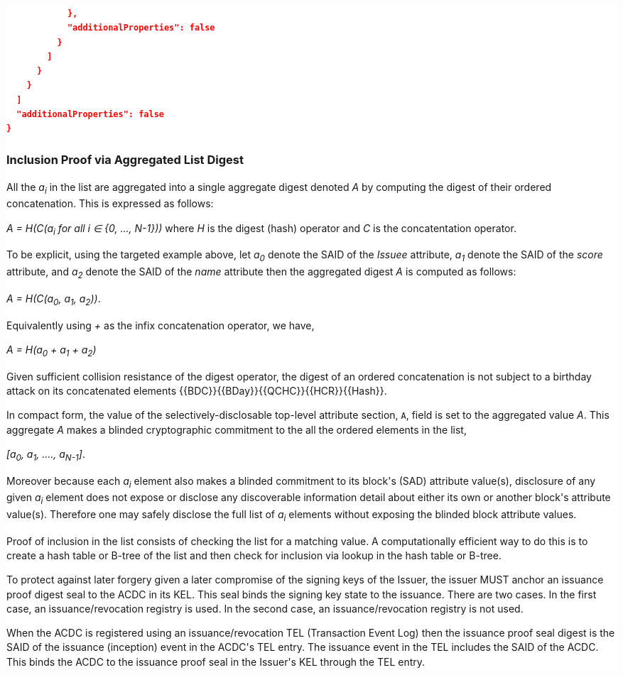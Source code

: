 ~~~json
            },
            "additionalProperties": false
          }
        ]      
      }
    }
  ]
  "additionalProperties": false
}
~~~

### Inclusion Proof via Aggregated List Digest

All the *a<sub>i</sub>* in the list are aggregated into a single aggregate digest denoted *A* by computing the digest of their ordered concatenation. This is expressed as follows:

*A = H(C(a<sub>i</sub> for all i ∈ \{0, ..., N-1\}))* where *H* is the digest (hash) operator and *C* is the concatentation operator.

To be explicit, using the targeted example above, let *a<sub>0</sub>* denote the SAID of the *Issuee* attribute, *a<sub>1</sub>* denote the SAID of the *score* attribute, and *a<sub>2</sub>* denote the SAID of the *name* attribute then the aggregated digest *A* is computed as follows:

*A = H(C(a<sub>0</sub>, a<sub>1</sub>, a<sub>2</sub>))*. 

Equivalently using *+* as the infix concatenation operator, we have, 

*A = H(a<sub>0</sub> + a<sub>1</sub> + a<sub>2</sub>)*

Given sufficient collision resistance of the digest operator, the digest of an ordered concatenation is not subject to a birthday attack on its concatenated elements {{BDC}}{{BDay}}{{QCHC}}{{HCR}}{{Hash}}.

In compact form, the value of the selectively-disclosable top-level attribute section, `A`, field is set to the aggregated value *A*. This aggregate *A* makes a blinded cryptographic commitment to the all the ordered elements in the list,

*\[a<sub>0</sub>, a<sub>1</sub>, ...., a<sub>N-1</sub>\]*. 

Moreover because each *a<sub>i</sub>* element also makes a blinded commitment to its block's (SAD) attribute value(s), disclosure of any given *a<sub>i</sub>* element does not expose or disclose any discoverable information detail about either its own or another block's attribute value(s). Therefore one may safely disclose the full list of *a<sub>i</sub>* elements without exposing the blinded block attribute values.

Proof of inclusion in the list consists of checking the list for a matching value. A computationally efficient way to do this is to create a hash table or B-tree of the list and then check for inclusion via lookup in the hash table or B-tree.

To protect against later forgery given a later compromise of the signing keys of the Issuer, the issuer MUST anchor an issuance proof digest seal to the ACDC in its KEL. This seal binds the signing key state to the issuance. There are two cases. In the first case, an issuance/revocation registry is used. In the second case, an issuance/revocation registry is not used. 

When the ACDC is registered using an issuance/revocation TEL (Transaction Event Log) then the issuance proof seal digest is the SAID of the issuance (inception) event in the ACDC's TEL entry. The issuance event in the TEL includes the SAID of the ACDC. This binds the ACDC to the issuance proof seal in the Issuer's KEL through the TEL entry. 
